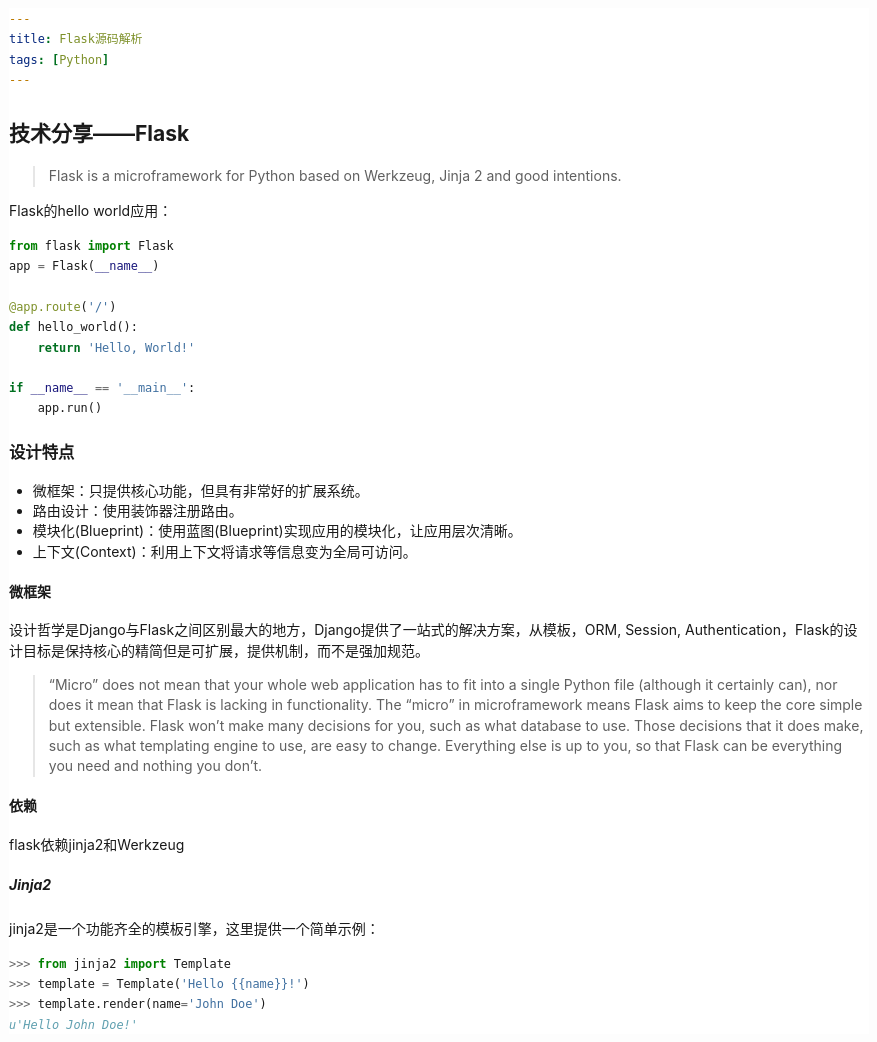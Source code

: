 ```yaml
---
title: Flask源码解析
tags: [Python]
---
```


## 技术分享——Flask

> Flask is a microframework for Python based on Werkzeug, Jinja 2 and good intentions.

Flask的hello world应用：

``` python
from flask import Flask
app = Flask(__name__)

@app.route('/')
def hello_world():
    return 'Hello, World!'

if __name__ == '__main__':
    app.run()
```

### 设计特点

* 微框架：只提供核心功能，但具有非常好的扩展系统。
* 路由设计：使用装饰器注册路由。
* 模块化(Blueprint)：使用蓝图(Blueprint)实现应用的模块化，让应用层次清晰。
* 上下文(Context)：利用上下文将请求等信息变为全局可访问。

#### 微框架

设计哲学是Django与Flask之间区别最大的地方，Django提供了一站式的解决方案，从模板，ORM, Session, Authentication，Flask的设计目标是保持核心的精简但是可扩展，提供机制，而不是强加规范。

> “Micro” does not mean that your whole web application has to fit into a single Python file (although it certainly can), nor does it mean that Flask is lacking in functionality. The “micro” in microframework means Flask aims to keep the core simple but extensible. Flask won’t make many decisions for you, such as what database to use. Those decisions that it does make, such as what templating engine to use, are easy to change. Everything else is up to you, so that Flask can be everything you need and nothing you don’t.

#### 依赖

flask依赖jinja2和Werkzeug

##### Jinja2

jinja2是一个功能齐全的模板引擎，这里提供一个简单示例：

``` python
>>> from jinja2 import Template
>>> template = Template('Hello {{name}}!')
>>> template.render(name='John Doe')
u'Hello John Doe!'
```
